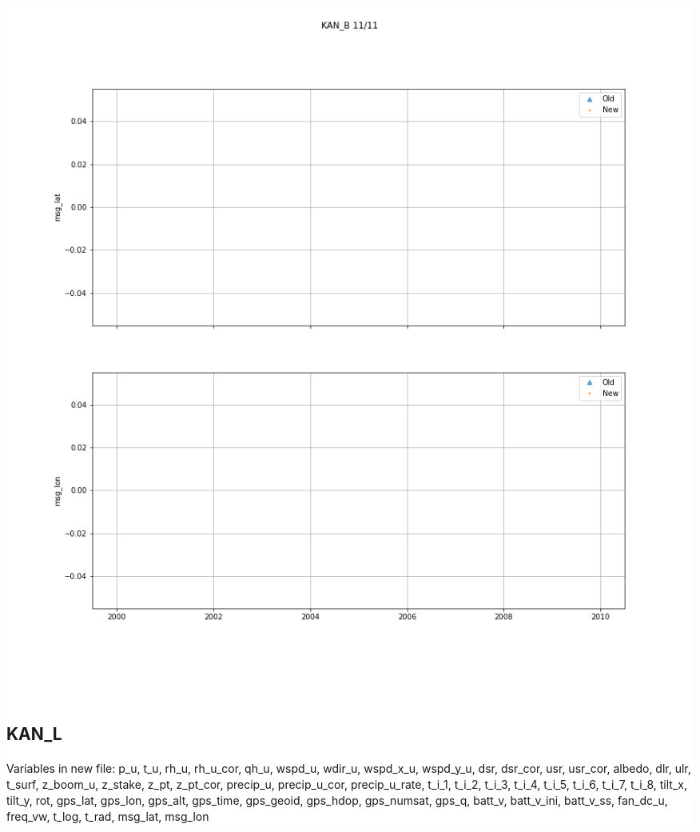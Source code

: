 ![KAN_B](../figures/new_dataverse_upload/KAN_B_10.png)
 
## <a id='s1-11' />KAN_L
Variables in new file:
p_u, t_u, rh_u, rh_u_cor, qh_u, wspd_u, wdir_u, wspd_x_u, wspd_y_u, dsr, dsr_cor, usr, usr_cor, albedo, dlr, ulr, t_surf, z_boom_u, z_stake, z_pt, z_pt_cor, precip_u, precip_u_cor, precip_u_rate, t_i_1, t_i_2, t_i_3, t_i_4, t_i_5, t_i_6, t_i_7, t_i_8, tilt_x, tilt_y, rot, gps_lat, gps_lon, gps_alt, gps_time, gps_geoid, gps_hdop, gps_numsat, gps_q, batt_v, batt_v_ini, batt_v_ss, fan_dc_u, freq_vw, t_log, t_rad, msg_lat, msg_lon
